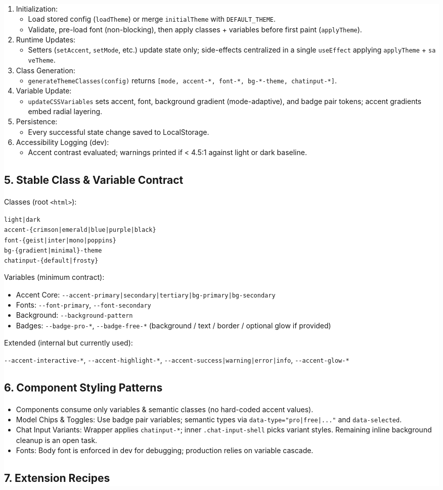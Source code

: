 1. Initialization:
   - Load stored config (`loadTheme`) or merge `initialTheme` with `DEFAULT_THEME`.
   - Validate, pre-load font (non-blocking), then apply classes + variables before first paint (`applyTheme`).
2. Runtime Updates:
   - Setters (`setAccent`, `setMode`, etc.) update state only; side-effects centralized in a single `useEffect` applying `applyTheme` + `saveTheme`.
3. Class Generation:
   - `generateThemeClasses(config)` returns `[mode, accent-*, font-*, bg-*-theme, chatinput-*]`.
4. Variable Update:
   - `updateCSSVariables` sets accent, font, background gradient (mode-adaptive), and badge pair tokens; accent gradients embed radial layering.
5. Persistence:
   - Every successful state change saved to LocalStorage.
6. Accessibility Logging (dev):
   - Accent contrast evaluated; warnings printed if < 4.5:1 against light or dark baseline.

## 5. Stable Class & Variable Contract

Classes (root `<html>`):

```text
light|dark
accent-{crimson|emerald|blue|purple|black}
font-{geist|inter|mono|poppins}
bg-{gradient|minimal}-theme
chatinput-{default|frosty}
```

Variables (minimum contract):

- Accent Core: `--accent-primary|secondary|tertiary|bg-primary|bg-secondary`
- Fonts: `--font-primary`, `--font-secondary`
- Background: `--background-pattern`
- Badges: `--badge-pro-*`, `--badge-free-*` (background / text / border / optional glow if provided)

Extended (internal but currently used):

`--accent-interactive-*`, `--accent-highlight-*`, `--accent-success|warning|error|info`, `--accent-glow-*`

## 6. Component Styling Patterns

- Components consume only variables & semantic classes (no hard-coded accent values).
- Model Chips & Toggles: Use badge pair variables; semantic types via `data-type="pro|free|..."` and `data-selected`.
- Chat Input Variants: Wrapper applies `chatinput-*`; inner `.chat-input-shell` picks variant styles. Remaining inline background cleanup is an open task.
- Fonts: Body font is enforced in dev for debugging; production relies on variable cascade.

## 7. Extension Recipes
